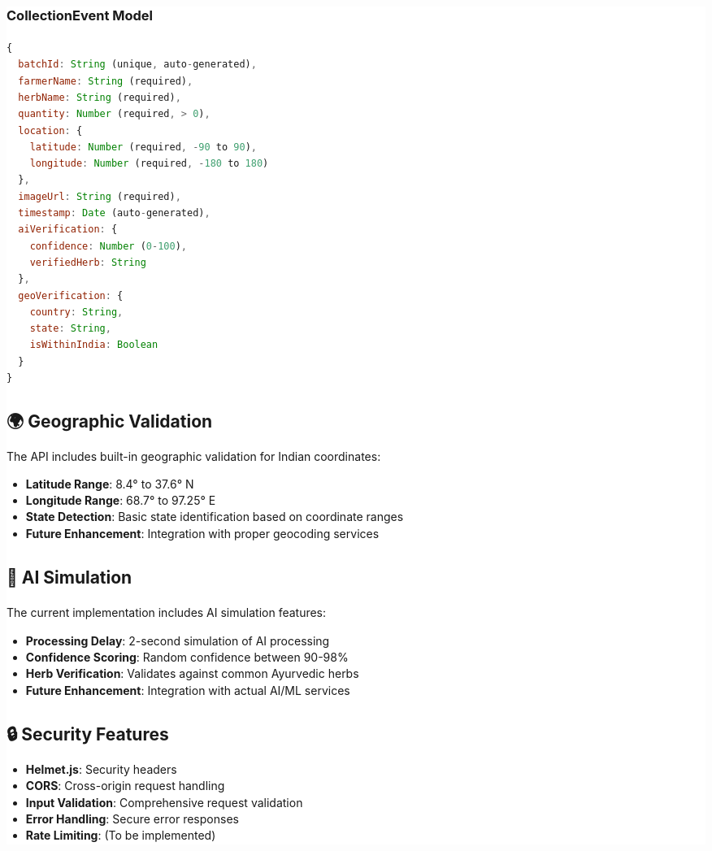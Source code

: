 ### CollectionEvent Model

```javascript
{
  batchId: String (unique, auto-generated),
  farmerName: String (required),
  herbName: String (required),
  quantity: Number (required, > 0),
  location: {
    latitude: Number (required, -90 to 90),
    longitude: Number (required, -180 to 180)
  },
  imageUrl: String (required),
  timestamp: Date (auto-generated),
  aiVerification: {
    confidence: Number (0-100),
    verifiedHerb: String
  },
  geoVerification: {
    country: String,
    state: String,
    isWithinIndia: Boolean
  }
}
```

## 🌍 Geographic Validation

The API includes built-in geographic validation for Indian coordinates:

- **Latitude Range**: 8.4° to 37.6° N
- **Longitude Range**: 68.7° to 97.25° E
- **State Detection**: Basic state identification based on coordinate ranges
- **Future Enhancement**: Integration with proper geocoding services

## 🤖 AI Simulation

The current implementation includes AI simulation features:

- **Processing Delay**: 2-second simulation of AI processing
- **Confidence Scoring**: Random confidence between 90-98%
- **Herb Verification**: Validates against common Ayurvedic herbs
- **Future Enhancement**: Integration with actual AI/ML services

## 🔒 Security Features

- **Helmet.js**: Security headers
- **CORS**: Cross-origin request handling
- **Input Validation**: Comprehensive request validation
- **Error Handling**: Secure error responses
- **Rate Limiting**: (To be implemented)
